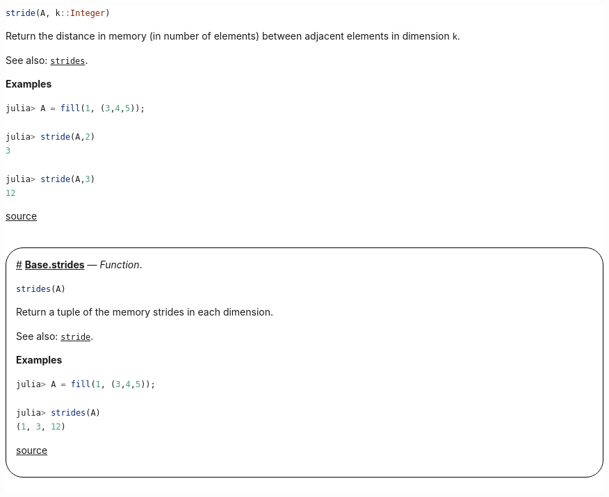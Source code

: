 


```julia
stride(A, k::Integer)
```


Return the distance in memory (in number of elements) between adjacent elements in dimension `k`.

See also: [`strides`](/base/arrays#Base.strides).

**Examples**

```julia
julia> A = fill(1, (3,4,5));

julia> stride(A,2)
3

julia> stride(A,3)
12
```



[source](https://github.com/JuliaLang/julia/blob/d0ea96fb3beee191e4f46c76ae048c5a0ef4a3a8/base/abstractarray.jl#L576-L593)

</div>
<br>
<div style='border-width:1px; border-style:solid; border-color:black; padding: 1em; border-radius: 25px;'>
<a id='Base.strides' href='#Base.strides'>#</a>&nbsp;<b><u>Base.strides</u></b> &mdash; <i>Function</i>.




```julia
strides(A)
```


Return a tuple of the memory strides in each dimension.

See also: [`stride`](/base/arrays#Base.stride).

**Examples**

```julia
julia> A = fill(1, (3,4,5));

julia> strides(A)
(1, 3, 12)
```



[source](https://github.com/JuliaLang/julia/blob/d0ea96fb3beee191e4f46c76ae048c5a0ef4a3a8/base/abstractarray.jl#L559-L573)

</div>
<br>
